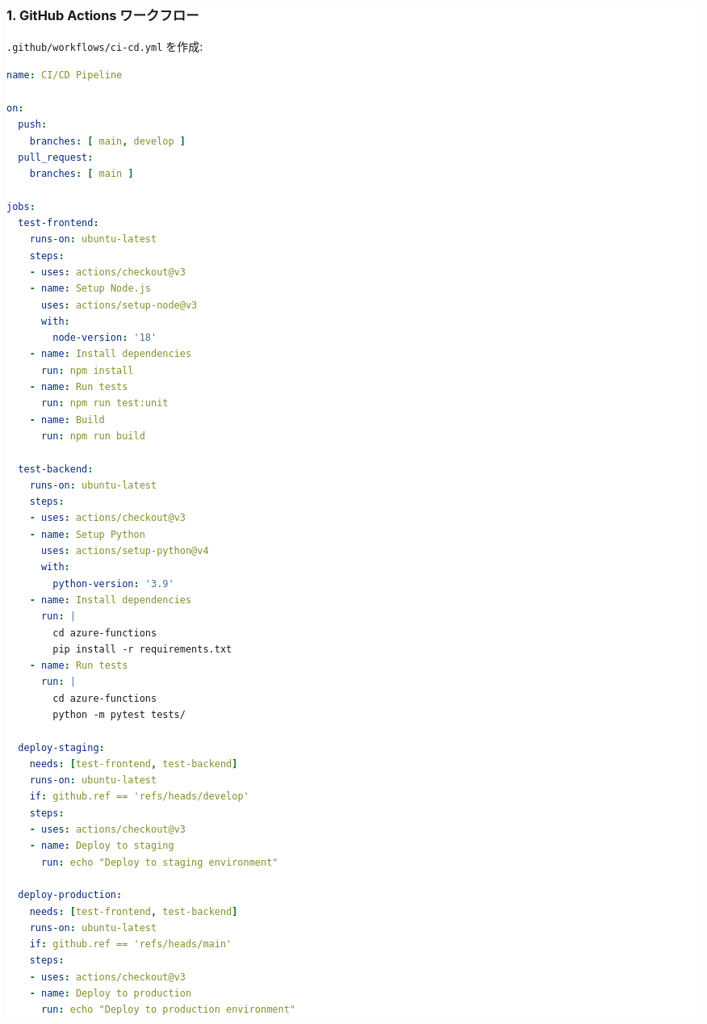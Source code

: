 ### 1. GitHub Actions ワークフロー

`.github/workflows/ci-cd.yml` を作成:

```yaml
name: CI/CD Pipeline

on:
  push:
    branches: [ main, develop ]
  pull_request:
    branches: [ main ]

jobs:
  test-frontend:
    runs-on: ubuntu-latest
    steps:
    - uses: actions/checkout@v3
    - name: Setup Node.js
      uses: actions/setup-node@v3
      with:
        node-version: '18'
    - name: Install dependencies
      run: npm install
    - name: Run tests
      run: npm run test:unit
    - name: Build
      run: npm run build

  test-backend:
    runs-on: ubuntu-latest
    steps:
    - uses: actions/checkout@v3
    - name: Setup Python
      uses: actions/setup-python@v4
      with:
        python-version: '3.9'
    - name: Install dependencies
      run: |
        cd azure-functions
        pip install -r requirements.txt
    - name: Run tests
      run: |
        cd azure-functions
        python -m pytest tests/

  deploy-staging:
    needs: [test-frontend, test-backend]
    runs-on: ubuntu-latest
    if: github.ref == 'refs/heads/develop'
    steps:
    - uses: actions/checkout@v3
    - name: Deploy to staging
      run: echo "Deploy to staging environment"

  deploy-production:
    needs: [test-frontend, test-backend]
    runs-on: ubuntu-latest
    if: github.ref == 'refs/heads/main'
    steps:
    - uses: actions/checkout@v3
    - name: Deploy to production
      run: echo "Deploy to production environment"
```
